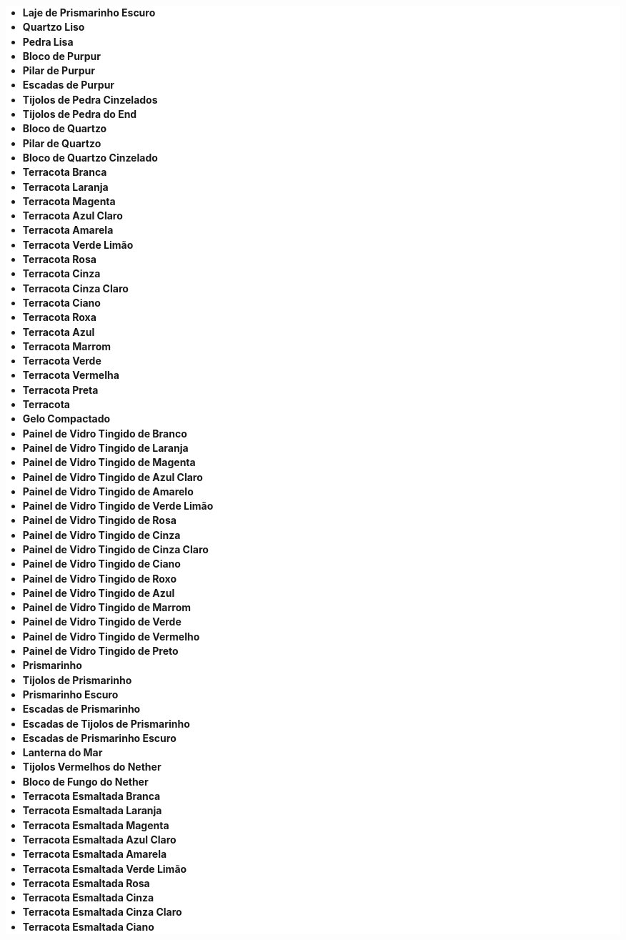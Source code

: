 * **Laje de Prismarinho Escuro**
* **Quartzo Liso**
* **Pedra Lisa**
* **Bloco de Purpur**
* **Pilar de Purpur**
* **Escadas de Purpur**
* **Tijolos de Pedra Cinzelados**
* **Tijolos de Pedra do End**
* **Bloco de Quartzo**
* **Pilar de Quartzo**
* **Bloco de Quartzo Cinzelado**
* **Terracota Branca**
* **Terracota Laranja**
* **Terracota Magenta**
* **Terracota Azul Claro**
* **Terracota Amarela**
* **Terracota Verde Limão**
* **Terracota Rosa**
* **Terracota Cinza**
* **Terracota Cinza Claro**
* **Terracota Ciano**
* **Terracota Roxa**
* **Terracota Azul**
* **Terracota Marrom**
* **Terracota Verde**
* **Terracota Vermelha**
* **Terracota Preta**
* **Terracota**
* **Gelo Compactado**
* **Painel de Vidro Tingido de Branco**
* **Painel de Vidro Tingido de Laranja**
* **Painel de Vidro Tingido de Magenta**
* **Painel de Vidro Tingido de Azul Claro**
* **Painel de Vidro Tingido de Amarelo**
* **Painel de Vidro Tingido de Verde Limão**
* **Painel de Vidro Tingido de Rosa**
* **Painel de Vidro Tingido de Cinza**
* **Painel de Vidro Tingido de Cinza Claro**
* **Painel de Vidro Tingido de Ciano**
* **Painel de Vidro Tingido de Roxo**
* **Painel de Vidro Tingido de Azul**
* **Painel de Vidro Tingido de Marrom**
* **Painel de Vidro Tingido de Verde**
* **Painel de Vidro Tingido de Vermelho**
* **Painel de Vidro Tingido de Preto**
* **Prismarinho**
* **Tijolos de Prismarinho**
* **Prismarinho Escuro**
* **Escadas de Prismarinho**
* **Escadas de Tijolos de Prismarinho**
* **Escadas de Prismarinho Escuro**
* **Lanterna do Mar**
* **Tijolos Vermelhos do Nether**
* **Bloco de Fungo do Nether**
* **Terracota Esmaltada Branca**
* **Terracota Esmaltada Laranja**
* **Terracota Esmaltada Magenta**
* **Terracota Esmaltada Azul Claro**
* **Terracota Esmaltada Amarela**
* **Terracota Esmaltada Verde Limão**
* **Terracota Esmaltada Rosa**
* **Terracota Esmaltada Cinza**
* **Terracota Esmaltada Cinza Claro**
* **Terracota Esmaltada Ciano**
